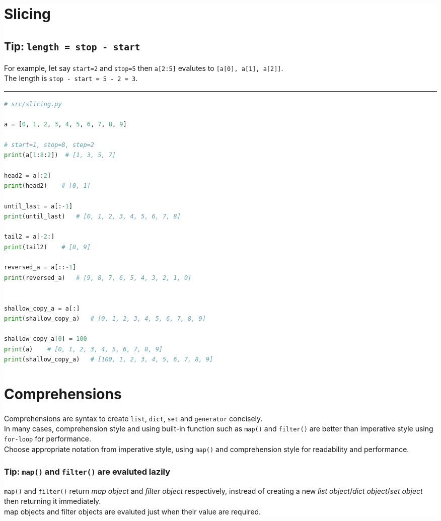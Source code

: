 # Slicing

## Tip: `length = stop - start`

For example, let say `start=2` and `stop=5` then `a[2:5]` evalutes to `[a[0], a[1], a[2]]`.  
The length is `stop - start = 5 - 2 = 3`.  
___

```py
# src/slicing.py

a = [0, 1, 2, 3, 4, 5, 6, 7, 8, 9]

# start=1, stop=8, step=2
print(a[1:8:2])  # [1, 3, 5, 7]

head2 = a[:2]
print(head2)    # [0, 1]

until_last = a[:-1]
print(until_last)   # [0, 1, 2, 3, 4, 5, 6, 7, 8]

tail2 = a[-2:]
print(tail2)    # [8, 9]

reversed_a = a[::-1]
print(reversed_a)   # [9, 8, 7, 6, 5, 4, 3, 2, 1, 0]


shallow_copy_a = a[:]
print(shallow_copy_a)   # [0, 1, 2, 3, 4, 5, 6, 7, 8, 9]

shallow_copy_a[0] = 100
print(a)    # [0, 1, 2, 3, 4, 5, 6, 7, 8, 9]
print(shallow_copy_a)   # [100, 1, 2, 3, 4, 5, 6, 7, 8, 9]

```

# Comprehensions

Comprehensions are syntax to create `list`, `dict`, `set` and `generator` concisely.  
In many cases, comprehension style and using built-in function such as `map()` and `filter()` are better than imperative style using `for-loop` for performance.  
Choose appropriate notation from imperative style, using `map()` and comprehension style for readability and performance.  

### Tip: `map()` and `filter()` are evaluted lazily

`map()` and `filter()` return *map object* and *filter object* respectively, instread of creating a new *list object*/*dict object*/*set object* then returning it immediately.  
map objects and filter objects are evaluted just when their value are required.  
